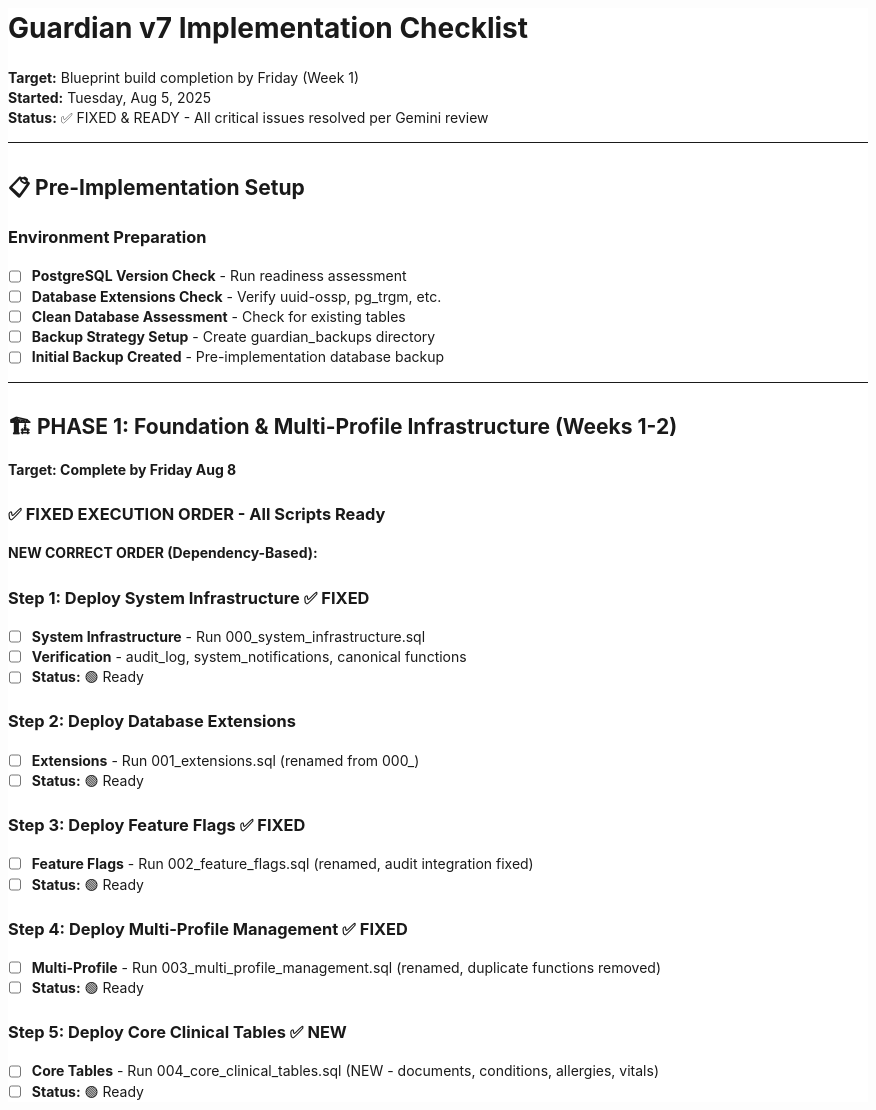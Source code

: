 # Guardian v7 Implementation Checklist

**Target:** Blueprint build completion by Friday (Week 1)  
**Started:** Tuesday, Aug 5, 2025  
**Status:** ✅ FIXED & READY - All critical issues resolved per Gemini review

---

## 📋 Pre-Implementation Setup

### Environment Preparation
- [ ] **PostgreSQL Version Check** - Run readiness assessment
- [ ] **Database Extensions Check** - Verify uuid-ossp, pg_trgm, etc.
- [ ] **Clean Database Assessment** - Check for existing tables
- [ ] **Backup Strategy Setup** - Create guardian_backups directory
- [ ] **Initial Backup Created** - Pre-implementation database backup

---

## 🏗️ PHASE 1: Foundation & Multi-Profile Infrastructure (Weeks 1-2)
**Target: Complete by Friday Aug 8**

### ✅ FIXED EXECUTION ORDER - All Scripts Ready

**NEW CORRECT ORDER (Dependency-Based):**

### Step 1: Deploy System Infrastructure ✅ FIXED  
- [ ] **System Infrastructure** - Run 000_system_infrastructure.sql
- [ ] **Verification** - audit_log, system_notifications, canonical functions
- [ ] **Status:** 🟢 Ready

### Step 2: Deploy Database Extensions
- [ ] **Extensions** - Run 001_extensions.sql (renamed from 000_)
- [ ] **Status:** 🟢 Ready

### Step 3: Deploy Feature Flags ✅ FIXED
- [ ] **Feature Flags** - Run 002_feature_flags.sql (renamed, audit integration fixed)
- [ ] **Status:** 🟢 Ready

### Step 4: Deploy Multi-Profile Management ✅ FIXED
- [ ] **Multi-Profile** - Run 003_multi_profile_management.sql (renamed, duplicate functions removed)
- [ ] **Status:** 🟢 Ready

### Step 5: Deploy Core Clinical Tables ✅ NEW
- [ ] **Core Tables** - Run 004_core_clinical_tables.sql (NEW - documents, conditions, allergies, vitals)
- [ ] **Status:** 🟢 Ready
